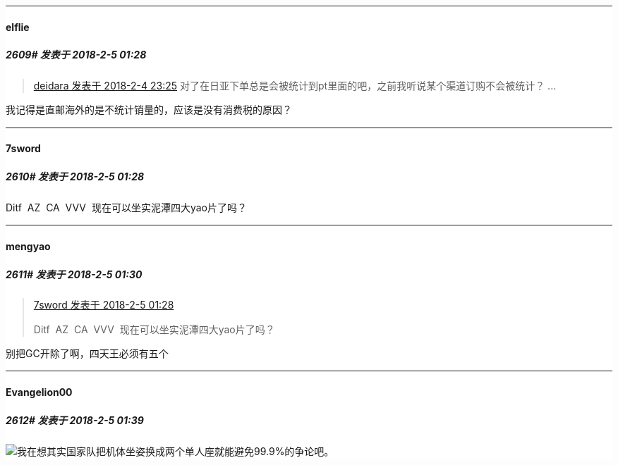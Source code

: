 





-----

####  elflie  
##### 2609#       发表于 2018-2-5 01:28



<blockquote><a href="httphttps://bbs.saraba1st.com/2b/forum.php?mod=redirect&amp;goto=findpost&amp;pid=38461916&amp;ptid=1579703" target="_blank">deidara 发表于 2018-2-4 23:25</a>
对了在日亚下单总是会被统计到pt里面的吧，之前我听说某个渠道订购不会被统计？ ...</blockquote>
我记得是直邮海外的是不统计销量的，应该是没有消费税的原因？







-----

####  7sword  
##### 2610#       发表于 2018-2-5 01:28




Ditf  AZ  CA  VVV  现在可以坐实泥潭四大yao片了吗？







-----

####  mengyao  
##### 2611#       发表于 2018-2-5 01:30



<blockquote><a href="httphttps://bbs.saraba1st.com/2b/forum.php?mod=redirect&amp;goto=findpost&amp;pid=38462877&amp;ptid=1579703" target="_blank">7sword 发表于 2018-2-5 01:28</a>

Ditf  AZ  CA  VVV  现在可以坐实泥潭四大yao片了吗？</blockquote>
别把GC开除了啊，四天王必须有五个







-----

####  Evangelion00  
##### 2612#       发表于 2018-2-5 01:39



<img src="https://static.saraba1st.com/image/smiley/face2017/034.png" referrerpolicy="no-referrer">我在想其实国家队把机体坐姿换成两个单人座就能避免99.9%的争论吧。
